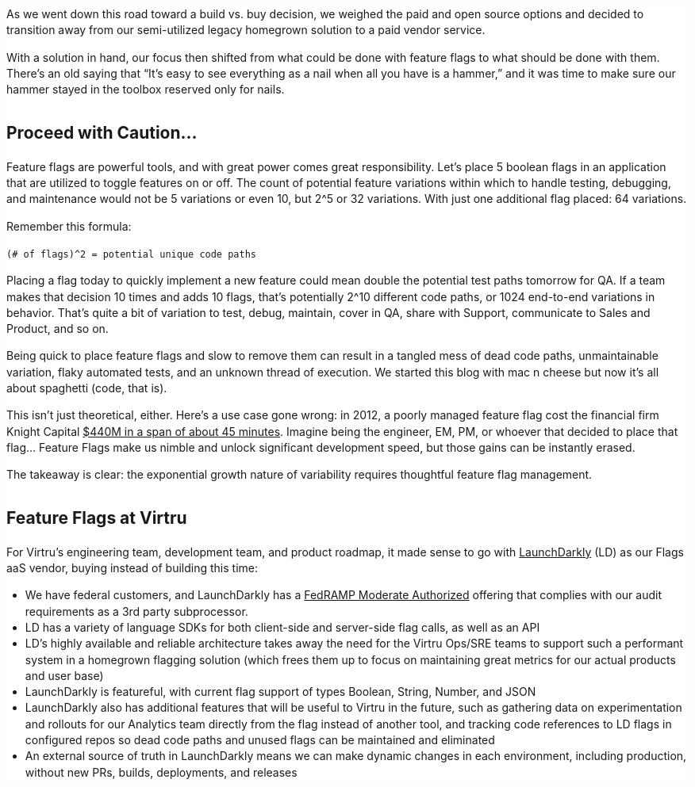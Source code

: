 As we went down this road toward a build vs. buy decision, we weighed the paid and open source options and decided to transition away from our semi-utilized legacy homegrown solution to a paid vendor service.

With a solution in hand, our focus then shifted from what could be done with feature flags to what should be done with them. There’s an old saying that “It’s easy to see everything as a nail when all you have is a hammer,” and it was time to make sure our hammer stayed in the toolbox reserved only for nails.

## Proceed with Caution…

Feature flags are powerful tools, and with great power comes great responsibility. Let’s place 5 boolean flags in an application that are utilized to toggle features on or off. The count of potential feature variations within which to handle testing, debugging, and maintenance would not be 5 variations or even 10, but 2^5 or 32 variations. With just one additional flag placed: 64 variations.

Remember this formula:

```
(# of flags)^2 = potential unique code paths
```

Placing a flag today to quickly implement a new feature could mean double the potential test paths tomorrow for QA. If a team makes that decision 10 times and adds 10 flags, that’s potentially 2^10 different code paths, or 1024 end-to-end variations in behavior. That’s quite a bit of variation to test, debug, maintain, cover in QA, share with Support, communicate to Sales and Product, and so on.

Being quick to place feature flags and slow to remove them can result in a tangled mess of dead code paths, unmaintainable variation, flaky automated tests, and an unknown thread of execution. We started this blog with mac n cheese but now it’s all about spaghetti (code, that is).

This isn’t just theoretical, either. Here’s a use case gone wrong: in 2012, a poorly managed feature flag cost the financial firm Knight Capital [$440M in a span of about 45 minutes](https://blog.statsig.com/how-to-lose-half-a-billion-dollars-with-bad-feature-flags-ccebb26adeec). Imagine being the engineer, EM, PM, or whoever that decided to place that flag… Feature Flags make us nimble and unlock significant development speed, but those gains can be instantly erased.

The takeaway is clear: the exponential growth nature of variability requires thoughtful feature flag management.

## Feature Flags at Virtru

For Virtru’s engineering team, development team, and product roadmap, it made sense to go with [LaunchDarkly](https://launchdarkly.com/) (LD) as our Flags aaS vendor, buying instead of building this time:
* We have federal customers, and LaunchDarkly has a [FedRAMP Moderate Authorized](https://launchdarkly.com/blog/launchdarkly-fedramp-authorized/) offering that complies with our audit requirements as a 3rd party subprocessor.
* LD has a variety of language SDKs for both client-side and server-side flag calls, as well as an API
* LD’s highly available and reliable architecture takes away the need for the Virtru Ops/SRE teams to support such a performant system in a homegrown flagging solution (which frees them up to focus on maintaining great metrics for our actual products and user base)
* LaunchDarkly is featureful, with current flag support of types Boolean, String, Number, and JSON
* LaunchDarkly also has additional features that will be useful to Virtru in the future, such as gathering data on experimentation and rollouts for our Analytics team directly from the flag instead of another tool, and tracking code references to LD flags in configured repos so dead code paths and unused flags can be maintained and eliminated
* An external source of truth in LaunchDarkly means we can make dynamic changes in each environment, including production, without new PRs, builds, deployments, and releases
